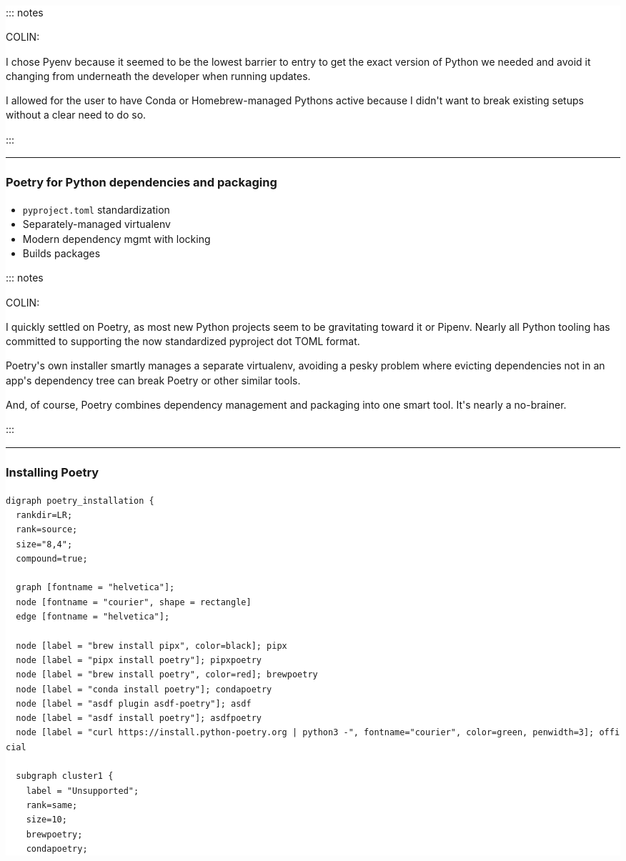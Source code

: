 ::: notes

COLIN:

I chose Pyenv because it seemed to be the lowest barrier to entry to get the
exact version of Python we needed and avoid it changing from underneath the
developer when running updates.

I allowed for the user to have Conda or Homebrew-managed Pythons active because
I didn't want to break existing setups without a clear need to do so.

:::

---

### Poetry for Python dependencies and packaging

* `pyproject.toml` standardization
* Separately-managed virtualenv
* Modern dependency mgmt with locking
* Builds packages

::: notes

COLIN:

I quickly settled on Poetry, as most new Python projects seem to be gravitating
toward it or Pipenv. Nearly all Python tooling has committed to supporting the
now standardized pyproject dot TOML format.

Poetry's own installer smartly manages a separate virtualenv, avoiding a pesky
problem where evicting dependencies not in an app's dependency tree can break
Poetry or other similar tools.

And, of course, Poetry combines dependency management and packaging into one
smart tool. It's nearly a no-brainer.

:::

---

### Installing Poetry

```{.graphviz caption="Poetry Installation"}
digraph poetry_installation {
  rankdir=LR;
  rank=source;
  size="8,4";
  compound=true;

  graph [fontname = "helvetica"];
  node [fontname = "courier", shape = rectangle]
  edge [fontname = "helvetica"];

  node [label = "brew install pipx", color=black]; pipx
  node [label = "pipx install poetry"]; pipxpoetry
  node [label = "brew install poetry", color=red]; brewpoetry
  node [label = "conda install poetry"]; condapoetry
  node [label = "asdf plugin asdf-poetry"]; asdf
  node [label = "asdf install poetry"]; asdfpoetry
  node [label = "curl https://install.python-poetry.org | python3 -", fontname="courier", color=green, penwidth=3]; official

  subgraph cluster1 {
    label = "Unsupported";
    rank=same;
    size=10;
    brewpoetry;
    condapoetry;
```

[py36]: https://www.python.org/dev/peps/pep-0494/
[py37]: https://www.python.org/dev/peps/pep-0537/
[py38]: https://www.python.org/dev/peps/pep-0569/
[py39]: https://www.python.org/dev/peps/pep-0596/
[py310]: https://peps.python.org/pep-0619/
[py311]: https://peps.python.org/pep-0664/
[py312]: https://peps.python.org/pep-0693/
[faster-python]: https://pythonspeed.com/articles/faster-python/
[brewpy]: https://docs.brew.sh/Homebrew-and-Python#python-3y